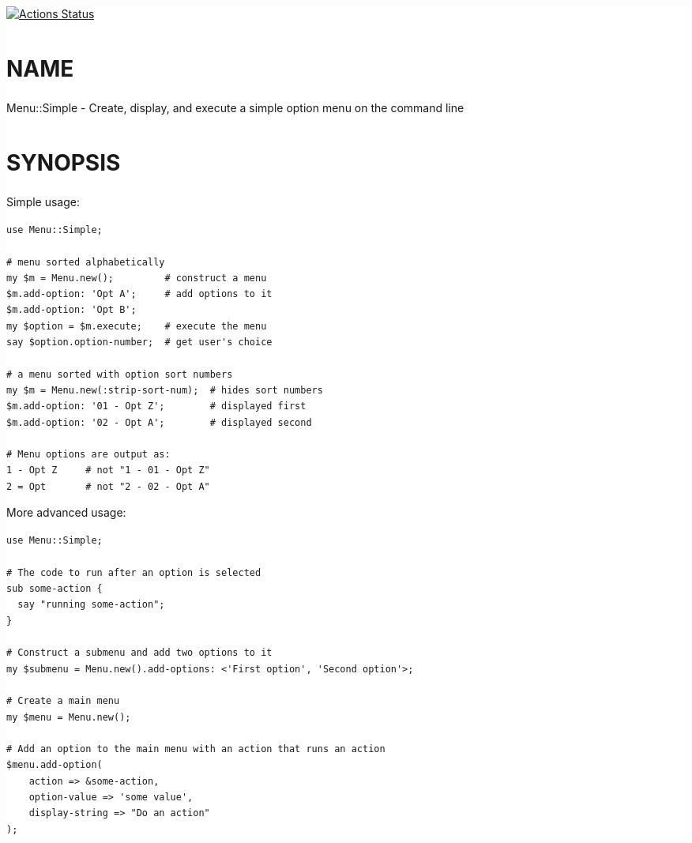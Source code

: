 [![Actions Status](https://github.com/sdondley/MenuSimple/workflows/test/badge.svg)](https://github.com/sdondley/MenuSimple/actions)

NAME
====

Menu::Simple - Create, display, and execute a simple option menu on the command line

SYNOPSIS
========

Simple usage:

    use Menu::Simple;

    # menu sorted alphabetically
    my $m = Menu.new();         # construct a menu
    $m.add-option: 'Opt A';     # add options to it
    $m.add-option: 'Opt B';
    my $option = $m.execute;    # execute the menu
    say $option.option-number;  # get user's choice

    # a menu sorted with option sort numbers
    my $m = Menu.new(:strip-sort-num);  # hides sort numbers
    $m.add-option: '01 - Opt Z';        # displayed first
    $m.add-option: '02 - Opt A';        # displayed second

    # Menu options are output as:
    1 - Opt Z     # not "1 - 01 - Opt Z"
    2 = Opt       # not "2 - 02 - Opt A"

More advanced usage:

    use Menu::Simple;

    # The code to run after an option is selected
    sub some-action {
      say "running some-action";
    }

    # Construct a submenu and add two options to it
    my $submenu = Menu.new().add-options: <'First option', 'Second option'>;

    # Create a main menu
    my $menu = Menu.new();

    # Add an option to the main menu with an action that runs an action
    $menu.add-option(
        action => &some-action,
        option-value => 'some value',
        display-string => "Do an action"
    );
